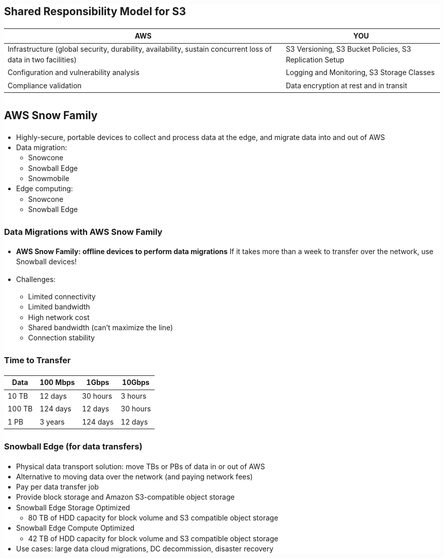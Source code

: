 ## Shared Responsibility Model for S3

| AWS                                                                                                           | YOU                                                     |
| ------------------------------------------------------------------------------------------------------------- | ------------------------------------------------------- |
| Infrastructure (global security, durability, availability, sustain concurrent loss of data in two facilities) | S3 Versioning, S3 Bucket Policies, S3 Replication Setup |
| Configuration and vulnerability analysis                                                                      | Logging and Monitoring, S3 Storage Classes              |
| Compliance validation                                                                                         | Data encryption at rest and in transit                  |

## AWS Snow Family

- Highly-secure, portable devices to collect and process data at the edge, and migrate data into and out of AWS
- Data migration:
  - Snowcone
  - Snowball Edge
  - Snowmobile
- Edge computing:
  - Snowcone
  - Snowball Edge

### Data Migrations with AWS Snow Family

- **AWS Snow Family: offline devices to perform data migrations** If it takes more than a week to transfer over the network, use Snowball devices!

- Challenges:
  - Limited connectivity
  - Limited bandwidth
  - High network cost
  - Shared bandwidth (can’t maximize the line)
  - Connection stability

### Time to Transfer

| Data   | 100 Mbps | 1Gbps    | 10Gbps   |
| ------ | -------- | -------- | -------- |
| 10 TB  | 12 days  | 30 hours | 3 hours  |
| 100 TB | 124 days | 12 days  | 30 hours |
| 1 PB   | 3 years  | 124 days | 12 days  |

### Snowball Edge (for data transfers)

- Physical data transport solution: move TBs or PBs of data in or out of AWS
- Alternative to moving data over the network (and paying network fees)
- Pay per data transfer job
- Provide block storage and Amazon S3-compatible object storage
- Snowball Edge Storage Optimized
  - 80 TB of HDD capacity for block volume and S3 compatible object storage
- Snowball Edge Compute Optimized
  - 42 TB of HDD capacity for block volume and S3 compatible object storage
- Use cases: large data cloud migrations, DC decommission, disaster recovery
